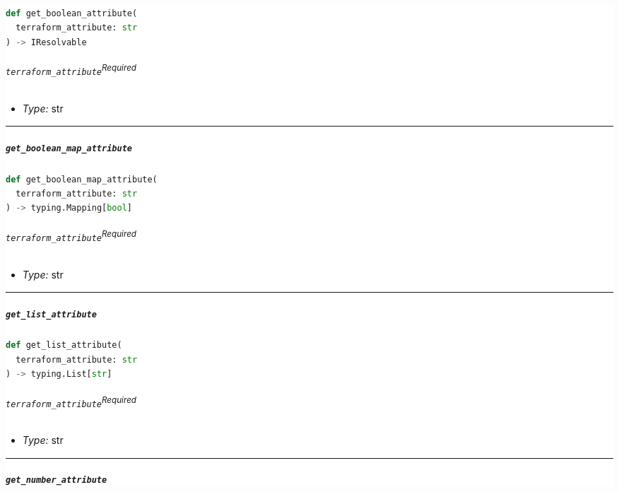 ```python
def get_boolean_attribute(
  terraform_attribute: str
) -> IResolvable
```

###### `terraform_attribute`<sup>Required</sup> <a name="terraform_attribute" id="rhizo-co-terraform-provider-oci.jmsJmsPlugin.JmsJmsPlugin.getBooleanAttribute.parameter.terraformAttribute"></a>

- *Type:* str

---

##### `get_boolean_map_attribute` <a name="get_boolean_map_attribute" id="rhizo-co-terraform-provider-oci.jmsJmsPlugin.JmsJmsPlugin.getBooleanMapAttribute"></a>

```python
def get_boolean_map_attribute(
  terraform_attribute: str
) -> typing.Mapping[bool]
```

###### `terraform_attribute`<sup>Required</sup> <a name="terraform_attribute" id="rhizo-co-terraform-provider-oci.jmsJmsPlugin.JmsJmsPlugin.getBooleanMapAttribute.parameter.terraformAttribute"></a>

- *Type:* str

---

##### `get_list_attribute` <a name="get_list_attribute" id="rhizo-co-terraform-provider-oci.jmsJmsPlugin.JmsJmsPlugin.getListAttribute"></a>

```python
def get_list_attribute(
  terraform_attribute: str
) -> typing.List[str]
```

###### `terraform_attribute`<sup>Required</sup> <a name="terraform_attribute" id="rhizo-co-terraform-provider-oci.jmsJmsPlugin.JmsJmsPlugin.getListAttribute.parameter.terraformAttribute"></a>

- *Type:* str

---

##### `get_number_attribute` <a name="get_number_attribute" id="rhizo-co-terraform-provider-oci.jmsJmsPlugin.JmsJmsPlugin.getNumberAttribute"></a>
